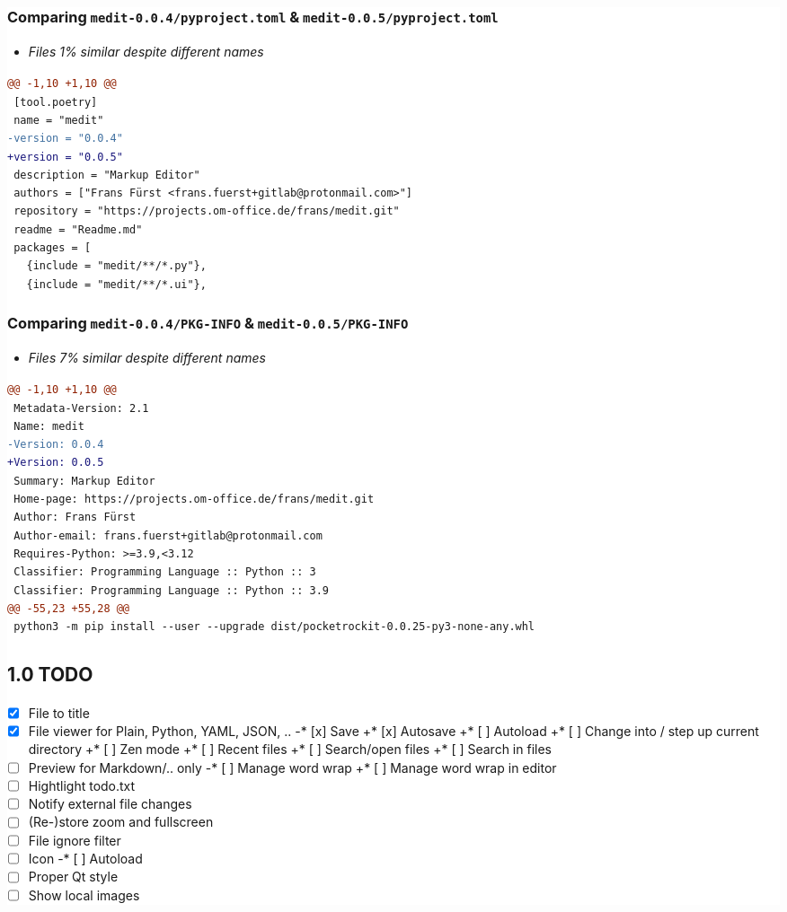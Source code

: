 ### Comparing `medit-0.0.4/pyproject.toml` & `medit-0.0.5/pyproject.toml`

 * *Files 1% similar despite different names*

```diff
@@ -1,10 +1,10 @@
 [tool.poetry]
 name = "medit"
-version = "0.0.4"
+version = "0.0.5"
 description = "Markup Editor"
 authors = ["Frans Fürst <frans.fuerst+gitlab@protonmail.com>"]
 repository = "https://projects.om-office.de/frans/medit.git"
 readme = "Readme.md"
 packages = [
   {include = "medit/**/*.py"},
   {include = "medit/**/*.ui"},
```

### Comparing `medit-0.0.4/PKG-INFO` & `medit-0.0.5/PKG-INFO`

 * *Files 7% similar despite different names*

```diff
@@ -1,10 +1,10 @@
 Metadata-Version: 2.1
 Name: medit
-Version: 0.0.4
+Version: 0.0.5
 Summary: Markup Editor
 Home-page: https://projects.om-office.de/frans/medit.git
 Author: Frans Fürst
 Author-email: frans.fuerst+gitlab@protonmail.com
 Requires-Python: >=3.9,<3.12
 Classifier: Programming Language :: Python :: 3
 Classifier: Programming Language :: Python :: 3.9
@@ -55,23 +55,28 @@
 python3 -m pip install --user --upgrade dist/pocketrockit-0.0.25-py3-none-any.whl
 ```
 
 ## 1.0 TODO
 
 * [x] File to title
 * [x] File viewer for Plain, Python, YAML, JSON, ..
-* [x] Save
+* [x] Autosave
+* [ ] Autoload
+* [ ] Change into / step up current directory
+* [ ] Zen mode
+* [ ] Recent files
+* [ ] Search/open files
+* [ ] Search in files
 * [ ] Preview for Markdown/.. only
-* [ ] Manage word wrap
+* [ ] Manage word wrap in editor
 * [ ] Hightlight todo.txt
 * [ ] Notify external file changes
 * [ ] (Re-)store zoom and fullscreen
 * [ ] File ignore filter
 * [ ] Icon
-* [ ] Autoload
 * [ ] Proper Qt style
 * [ ] Show local images